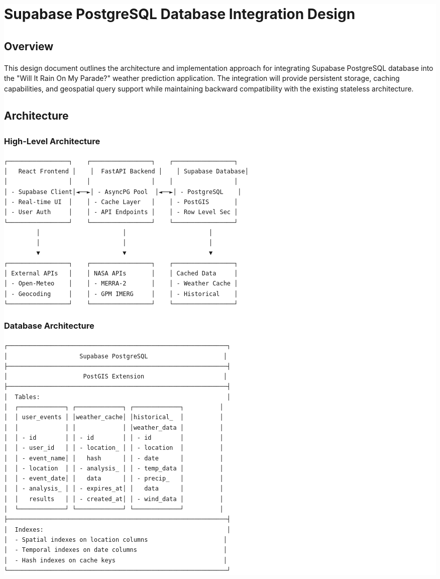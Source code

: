 # Supabase PostgreSQL Database Integration Design

## Overview

This design document outlines the architecture and implementation approach for integrating Supabase PostgreSQL database into the "Will It Rain On My Parade?" weather prediction application. The integration will provide persistent storage, caching capabilities, and geospatial query support while maintaining backward compatibility with the existing stateless architecture.

## Architecture

### High-Level Architecture

```
┌─────────────────┐    ┌─────────────────┐    ┌─────────────────┐
│   React Frontend │    │  FastAPI Backend │    │ Supabase Database│
│                 │    │                 │    │                 │
│ - Supabase Client│◄──►│ - AsyncPG Pool  │◄──►│ - PostgreSQL    │
│ - Real-time UI  │    │ - Cache Layer   │    │ - PostGIS       │
│ - User Auth     │    │ - API Endpoints │    │ - Row Level Sec │
└─────────────────┘    └─────────────────┘    └─────────────────┘
         │                       │                       │
         │                       │                       │
         ▼                       ▼                       ▼
┌─────────────────┐    ┌─────────────────┐    ┌─────────────────┐
│ External APIs   │    │ NASA APIs       │    │ Cached Data     │
│ - Open-Meteo    │    │ - MERRA-2       │    │ - Weather Cache │
│ - Geocoding     │    │ - GPM IMERG     │    │ - Historical    │
└─────────────────┘    └─────────────────┘    └─────────────────┘
```

### Database Architecture

```
┌─────────────────────────────────────────────────────────────┐
│                    Supabase PostgreSQL                     │
├─────────────────────────────────────────────────────────────┤
│                     PostGIS Extension                      │
├─────────────────────────────────────────────────────────────┤
│  Tables:                                                    │
│  ┌─────────────┐ ┌─────────────┐ ┌─────────────┐          │
│  │ user_events │ │weather_cache│ │historical_  │          │
│  │             │ │             │ │weather_data │          │
│  │ - id        │ │ - id        │ │ - id        │          │
│  │ - user_id   │ │ - location_ │ │ - location  │          │
│  │ - event_name│ │   hash      │ │ - date      │          │
│  │ - location  │ │ - analysis_ │ │ - temp_data │          │
│  │ - event_date│ │   data      │ │ - precip_   │          │
│  │ - analysis_ │ │ - expires_at│ │   data      │          │
│  │   results   │ │ - created_at│ │ - wind_data │          │
│  └─────────────┘ └─────────────┘ └─────────────┘          │
├─────────────────────────────────────────────────────────────┤
│  Indexes:                                                   │
│  - Spatial indexes on location columns                     │
│  - Temporal indexes on date columns                        │
│  - Hash indexes on cache keys                              │
└─────────────────────────────────────────────────────────────┘
```
